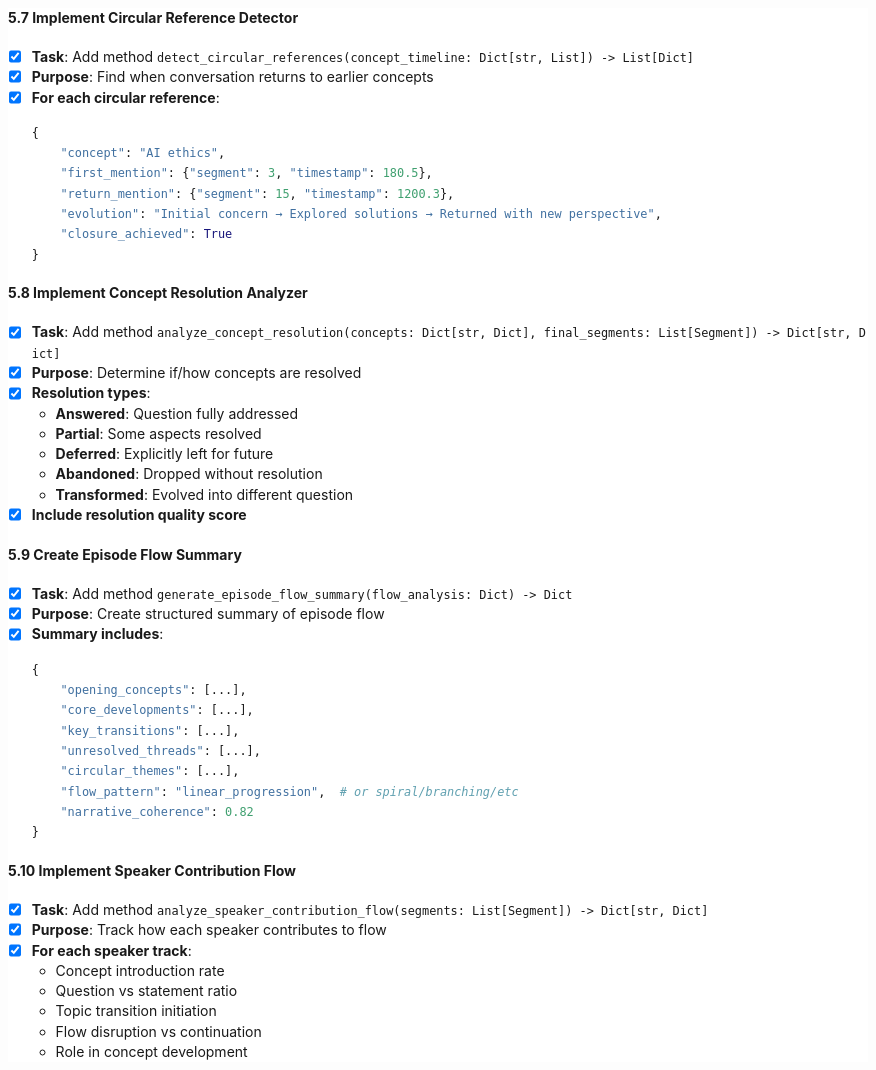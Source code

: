#### 5.7 Implement Circular Reference Detector
- [x] **Task**: Add method `detect_circular_references(concept_timeline: Dict[str, List]) -> List[Dict]`
- [x] **Purpose**: Find when conversation returns to earlier concepts
- [x] **For each circular reference**:
  ```python
  {
      "concept": "AI ethics",
      "first_mention": {"segment": 3, "timestamp": 180.5},
      "return_mention": {"segment": 15, "timestamp": 1200.3},
      "evolution": "Initial concern → Explored solutions → Returned with new perspective",
      "closure_achieved": True
  }
  ```

#### 5.8 Implement Concept Resolution Analyzer
- [x] **Task**: Add method `analyze_concept_resolution(concepts: Dict[str, Dict], final_segments: List[Segment]) -> Dict[str, Dict]`
- [x] **Purpose**: Determine if/how concepts are resolved
- [x] **Resolution types**:
  - **Answered**: Question fully addressed
  - **Partial**: Some aspects resolved
  - **Deferred**: Explicitly left for future
  - **Abandoned**: Dropped without resolution
  - **Transformed**: Evolved into different question
- [x] **Include resolution quality score**

#### 5.9 Create Episode Flow Summary
- [x] **Task**: Add method `generate_episode_flow_summary(flow_analysis: Dict) -> Dict`
- [x] **Purpose**: Create structured summary of episode flow
- [x] **Summary includes**:
  ```python
  {
      "opening_concepts": [...],
      "core_developments": [...],
      "key_transitions": [...],
      "unresolved_threads": [...],
      "circular_themes": [...],
      "flow_pattern": "linear_progression",  # or spiral/branching/etc
      "narrative_coherence": 0.82
  }
  ```

#### 5.10 Implement Speaker Contribution Flow
- [x] **Task**: Add method `analyze_speaker_contribution_flow(segments: List[Segment]) -> Dict[str, Dict]`
- [x] **Purpose**: Track how each speaker contributes to flow
- [x] **For each speaker track**:
  - Concept introduction rate
  - Question vs statement ratio
  - Topic transition initiation
  - Flow disruption vs continuation
  - Role in concept development

